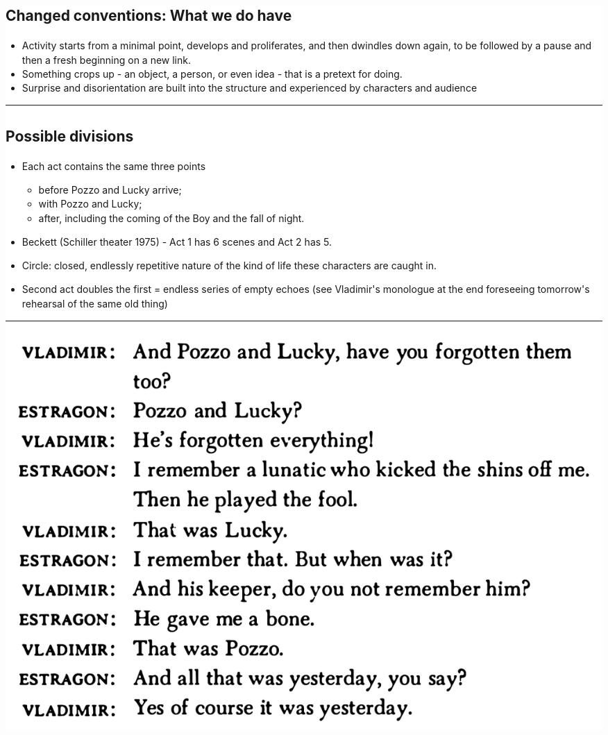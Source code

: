 
## Changed conventions: What we do have

- Activity starts from a minimal point, develops and proliferates, and then dwindles down again, to be followed by a pause and then a fresh beginning on a new link.
- Something crops up - an object, a person, or even idea - that is a pretext for doing. 
- Surprise and disorientation are built into the structure and experienced by characters and audience

---

## Possible divisions

- Each act contains the same three points
  - before Pozzo and Lucky arrive; 
  - with Pozzo and Lucky; 
  - after, including the coming of the Boy and the fall of night. 
- Beckett (Schiller theater 1975) - Act 1 has 6 scenes and Act 2 has 5.

- Circle: closed, endlessly repetitive nature of the kind of life these characters are caught in. 
- Second act doubles the first = endless series of empty echoes (see Vladimir's monologue at the end foreseeing tomorrow's rehearsal of the same old thing)

---

![bg fit](image-7.png)